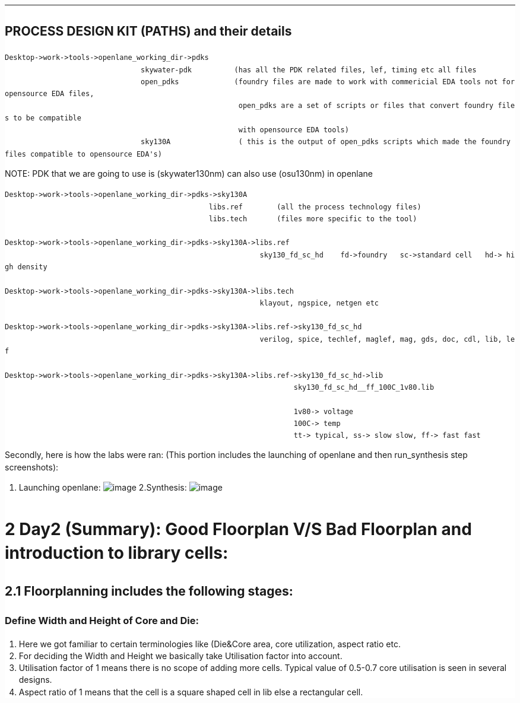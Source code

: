   
-----------------------------------------------
PROCESS DESIGN KIT (PATHS) and their details
-----------------------------------------------
	Desktop->work->tools->openlane_working_dir->pdks
									skywater-pdk          (has all the PDK related files, lef, timing etc all files
									open_pdks			  (foundry files are made to work with commericial EDA tools not for opensource EDA files, 
														   open_pdks are a set of scripts or files that convert foundry files to be compatible 
														   with opensource EDA tools)
									sky130A				   ( this is the output of open_pdks scripts which made the foundry files compatible to opensource EDA's)

NOTE: PDK that we are going to use is (skywater130nm) can also use (osu130nm) in openlane
			
	Desktop->work->tools->openlane_working_dir->pdks->sky130A
													libs.ref		(all the process technology files)
													libs.tech		(files more specific to the tool)
			
	Desktop->work->tools->openlane_working_dir->pdks->sky130A->libs.ref
																sky130_fd_sc_hd    fd->foundry   sc->standard cell   hd-> high density
	
	Desktop->work->tools->openlane_working_dir->pdks->sky130A->libs.tech
																klayout, ngspice, netgen etc
																
	Desktop->work->tools->openlane_working_dir->pdks->sky130A->libs.ref->sky130_fd_sc_hd
																verilog, spice, techlef, maglef, mag, gds, doc, cdl, lib, lef
																
	Desktop->work->tools->openlane_working_dir->pdks->sky130A->libs.ref->sky130_fd_sc_hd->lib
																		sky130_fd_sc_hd__ff_100C_1v80.lib		
																		
																		1v80-> voltage
																		100C-> temp
																		tt-> typical, ss-> slow slow, ff-> fast fast
  
  
Secondly, here is how the labs were ran: (This portion includes the launching of openlane and then run_synthesis step screenshots):
  1. Launching openlane:
  ![image](https://user-images.githubusercontent.com/30960084/224561096-57202708-51d8-4000-be6b-932cfd6666a5.png)
  2.Synthesis:
  ![image](https://user-images.githubusercontent.com/30960084/224561190-c854e880-f4d7-40cc-b53a-5257fb9eb8de.png)
  
# 2 Day2 (Summary): Good Floorplan V/S Bad Floorplan and introduction to library cells:
## 2.1 Floorplanning includes the following stages:
### Define Width and Height of Core and Die:
1. Here we got familiar to certain terminologies like (Die&Core area, core utilization, aspect ratio etc.
2. For deciding the Width and Height we basically take Utilisation factor into account.
3. Utilisation factor of 1 means there is no scope of adding more cells. Typical value of 0.5-0.7 core utilisation is seen in several designs.
4. Aspect ratio of 1 means that the cell is a square shaped cell in lib else a rectangular cell.
